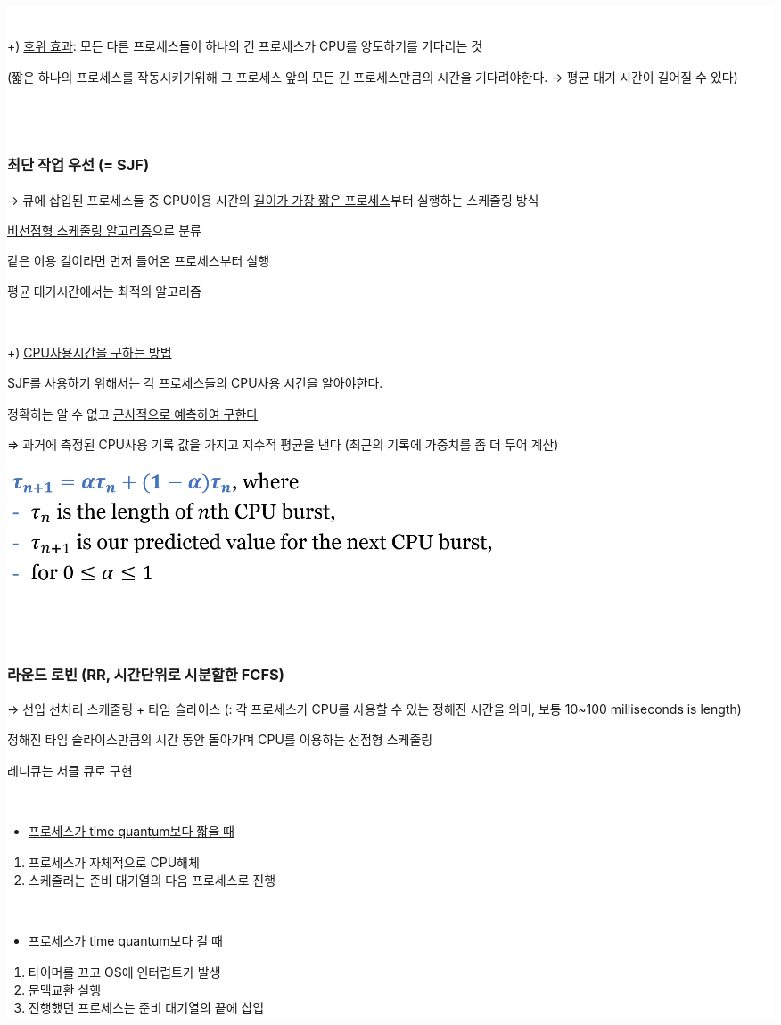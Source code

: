 <br>

+) <ins>호위 효과</ins>: 모든 다른 프로세스들이 하나의 긴 프로세스가 CPU를 양도하기를 기다리는 것

(짧은 하나의 프로세스를 작동시키기위해 그 프로세스 앞의 모든 긴 프로세스만큼의 시간을 기다려야한다. → 평균 대기 시간이 길어질 수 있다)

<br>
<br>

### **최단 작업 우선 (= SJF)**

→ 큐에 삽입된 프로세스들 중 CPU이용 시간의 <ins>길이가 가장 짧은 프로세스</ins>부터 실행하는 스케줄링 방식

<ins>비선점형 스케줄링 알고리즘</ins>으로 분류

같은 이용 길이라면 먼저 들어온 프로세스부터 실행

평균 대기시간에서는 최적의 알고리즘

<br>

+) <ins>CPU사용시간을  구하는 방법</ins>

SJF를 사용하기 위해서는 각 프로세스들의 CPU사용 시간을 알아야한다.

정확히는 알 수 없고 <ins>근사적으로 예측하여 구한다</ins>

⇒ 과거에 측정된 CPU사용 기록 값을 가지고 지수적 평균을 낸다 (최근의 기록에 가중치를 좀 더 두어 계산)

![계산식 공식](./img/CPU사용시간%20구하는%20공식.png)

<br>
<br>

### **라운드 로빈 (RR, 시간단위로 시분할한 FCFS)**

→ 선입 선처리 스케줄링 + 타임 슬라이스 (: 각 프로세스가 CPU를 사용할 수 있는 정해진 시간을 의미, 보통 10~100 milliseconds is length)

정해진 타임 슬라이스만큼의 시간 동안 돌아가며 CPU를 이용하는 선점형 스케줄링

레디큐는 서클 큐로 구현

<br>

- <ins>프로세스가 time quantum보다 짧을 때</ins>
1. 프로세스가 자체적으로 CPU해체
2. 스케줄러는 준비 대기열의 다음 프로세스로 진행

<br>

- <ins>프로세스가 time quantum보다 길 때</ins>
1. 타이머를 끄고 OS에 인터럽트가 발생
2. 문맥교환 실행
3. 진행했던 프로세스는 준비 대기열의 끝에 삽입
